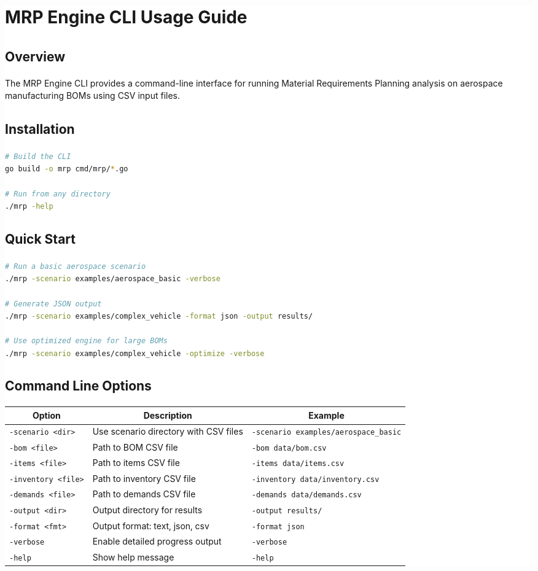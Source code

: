 # MRP Engine CLI Usage Guide

## Overview

The MRP Engine CLI provides a command-line interface for running Material Requirements Planning analysis on aerospace manufacturing BOMs using CSV input files.

## Installation

```bash
# Build the CLI
go build -o mrp cmd/mrp/*.go

# Run from any directory
./mrp -help
```

## Quick Start

```bash
# Run a basic aerospace scenario
./mrp -scenario examples/aerospace_basic -verbose

# Generate JSON output
./mrp -scenario examples/complex_vehicle -format json -output results/

# Use optimized engine for large BOMs
./mrp -scenario examples/complex_vehicle -optimize -verbose
```

## Command Line Options

| Option | Description | Example |
|--------|-------------|---------|
| `-scenario <dir>` | Use scenario directory with CSV files | `-scenario examples/aerospace_basic` |
| `-bom <file>` | Path to BOM CSV file | `-bom data/bom.csv` |
| `-items <file>` | Path to items CSV file | `-items data/items.csv` |
| `-inventory <file>` | Path to inventory CSV file | `-inventory data/inventory.csv` |
| `-demands <file>` | Path to demands CSV file | `-demands data/demands.csv` |
| `-output <dir>` | Output directory for results | `-output results/` |
| `-format <fmt>` | Output format: text, json, csv | `-format json` |
| `-verbose` | Enable detailed progress output | `-verbose` |
| `-help` | Show help message | `-help` |
